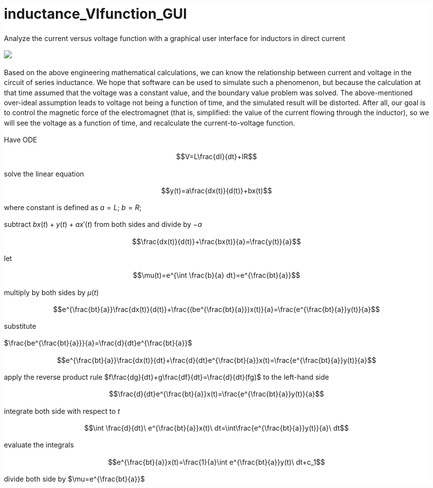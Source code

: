 # inductance_VIfunction_GUI
Analyze the current versus voltage function with a graphical user interface for inductors in direct current

![](https://i.imgur.com/B2eldZj.jpg)

Based on the above engineering mathematical calculations, we can know the relationship between current and voltage in the circuit of series inductance. We hope that software can be used to simulate such a phenomenon, but because the calculation at that time assumed that the voltage was a constant value, and the boundary value problem was solved. The above-mentioned over-ideal assumption leads to voltage not being a function of time, and the simulated result will be distorted. After all, our goal is to control the magnetic force of the electromagnet (that is, simplified: the value of the current flowing through the inductor), so we will see the voltage as a function of time, and recalculate the current-to-voltage function.

Have ODE

$$V=L\frac{dI}{dt}+IR$$

solve the linear equation

$$y(t)=a\frac{dx(t)}{d(t)}+bx(t)$$

where constant is defined as $a=L;\ b=R;$

subtract $bx(t)+y(t)+ax'(t)$ from both sides and divide by $-a$

$$\frac{dx(t)}{d(t)}+\frac{bx(t)}{a}=\frac{y(t)}{a}$$

let 

$$\mu(t)=e^{\int \frac{b}{a} dt}=e^{\frac{bt}{a}}$$

multiply by both sides by $\mu(t)$

$$e^{\frac{bt}{a}}\frac{dx(t)}{d(t)}+\frac{(be^{\frac{bt}{a}})x(t)}{a}=\frac{e^{\frac{bt}{a}}y(t)}{a}$$

substitute 

$\frac{be^{\frac{bt}{a}}}{a}=\frac{d}{dt}e^{\frac{bt}{a}}$

$$e^{\frac{bt}{a}}\frac{dx(t)}{dt}+\frac{d}{dt}e^{\frac{bt}{a}}x(t)=\frac{e^{\frac{bt}{a}}y(t)}{a}$$

apply the reverse product rule $f\frac{dg}{dt}+g\frac{df}{dt}=\frac{d}{dt}(fg)$ to the left-hand side

$$\frac{d}{dt}e^{\frac{bt}{a}}x(t)=\frac{e^{\frac{bt}{a}}y(t)}{a}$$

integrate both side with respect to $t$

$$\int \frac{d}{dt}\ e^{\frac{bt}{a}}x(t)\ dt=\int\frac{e^{\frac{bt}{a}}y(t)}{a}\ dt$$

evaluate the integrals

$$e^{\frac{bt}{a}}x(t)=\frac{1}{a}\int e^{\frac{bt}{a}}y(t)\ dt+c_1$$

divide both side by $\mu=e^{\frac{bt}{a}}$
